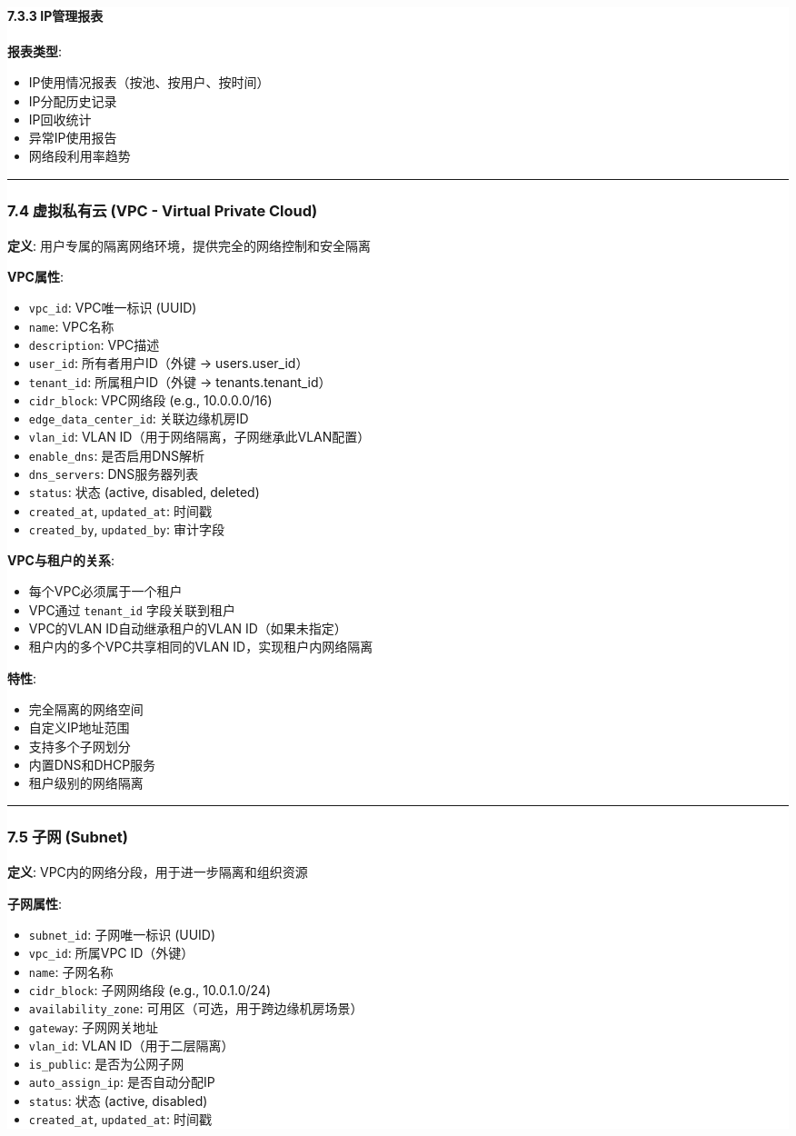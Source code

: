 
#### 7.3.3 IP管理报表

**报表类型**:
- IP使用情况报表（按池、按用户、按时间）
- IP分配历史记录
- IP回收统计
- 异常IP使用报告
- 网络段利用率趋势

---

### 7.4 虚拟私有云 (VPC - Virtual Private Cloud)

**定义**: 用户专属的隔离网络环境，提供完全的网络控制和安全隔离

**VPC属性**:
- `vpc_id`: VPC唯一标识 (UUID)
- `name`: VPC名称
- `description`: VPC描述
- `user_id`: 所有者用户ID（外键 → users.user_id）
- `tenant_id`: 所属租户ID（外键 → tenants.tenant_id）
- `cidr_block`: VPC网络段 (e.g., 10.0.0.0/16)
- `edge_data_center_id`: 关联边缘机房ID
- `vlan_id`: VLAN ID（用于网络隔离，子网继承此VLAN配置）
- `enable_dns`: 是否启用DNS解析
- `dns_servers`: DNS服务器列表
- `status`: 状态 (active, disabled, deleted)
- `created_at`, `updated_at`: 时间戳
- `created_by`, `updated_by`: 审计字段

**VPC与租户的关系**:
- 每个VPC必须属于一个租户
- VPC通过 `tenant_id` 字段关联到租户
- VPC的VLAN ID自动继承租户的VLAN ID（如果未指定）
- 租户内的多个VPC共享相同的VLAN ID，实现租户内网络隔离

**特性**:
- 完全隔离的网络空间
- 自定义IP地址范围
- 支持多个子网划分
- 内置DNS和DHCP服务
- 租户级别的网络隔离

---

### 7.5 子网 (Subnet)

**定义**: VPC内的网络分段，用于进一步隔离和组织资源

**子网属性**:
- `subnet_id`: 子网唯一标识 (UUID)
- `vpc_id`: 所属VPC ID（外键）
- `name`: 子网名称
- `cidr_block`: 子网网络段 (e.g., 10.0.1.0/24)
- `availability_zone`: 可用区（可选，用于跨边缘机房场景）
- `gateway`: 子网网关地址
- `vlan_id`: VLAN ID（用于二层隔离）
- `is_public`: 是否为公网子网
- `auto_assign_ip`: 是否自动分配IP
- `status`: 状态 (active, disabled)
- `created_at`, `updated_at`: 时间戳
